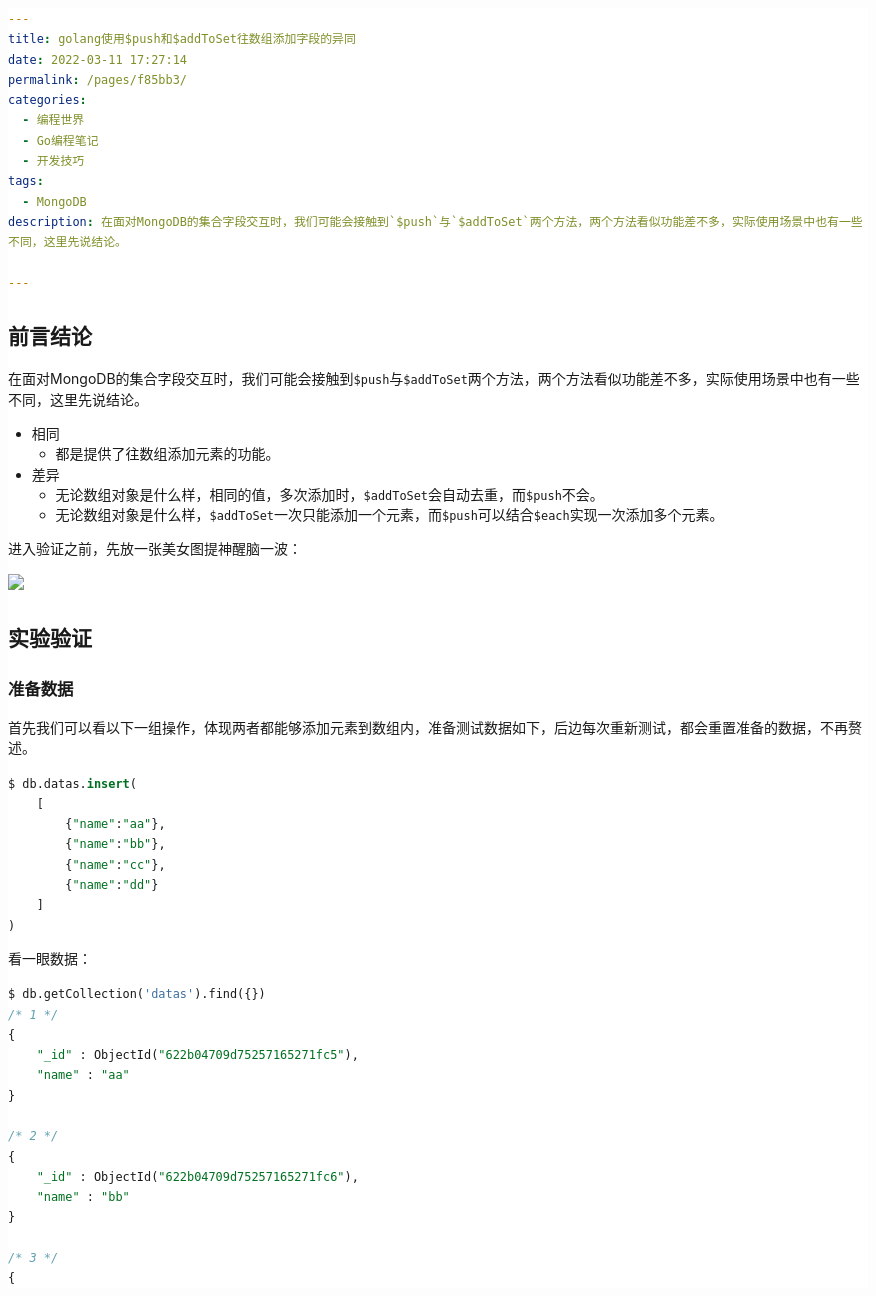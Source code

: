 ```yaml
---
title: golang使用$push和$addToSet往数组添加字段的异同
date: 2022-03-11 17:27:14
permalink: /pages/f85bb3/
categories: 
  - 编程世界
  - Go编程笔记
  - 开发技巧
tags: 
  - MongoDB
description: 在面对MongoDB的集合字段交互时，我们可能会接触到`$push`与`$addToSet`两个方法，两个方法看似功能差不多，实际使用场景中也有一些不同，这里先说结论。

---
```


## 前言结论

在面对MongoDB的集合字段交互时，我们可能会接触到`$push`与`$addToSet`两个方法，两个方法看似功能差不多，实际使用场景中也有一些不同，这里先说结论。

- 相同
	- 都是提供了往数组添加元素的功能。
- 差异
	- 无论数组对象是什么样，相同的值，多次添加时，`$addToSet`会自动去重，而`$push`不会。
	- 无论数组对象是什么样，`$addToSet`一次只能添加一个元素，而`$push`可以结合`$each`实现一次添加多个元素。

进入验证之前，先放一张美女图提神醒脑一波：

![](http://t.eryajf.net/imgs/2022/03/5c9f3183898546f5.jpg)

## 实验验证

### 准备数据

首先我们可以看以下一组操作，体现两者都能够添加元素到数组内，准备测试数据如下，后边每次重新测试，都会重置准备的数据，不再赘述。

```sql
$ db.datas.insert(
    [
        {"name":"aa"},
        {"name":"bb"},
        {"name":"cc"},
        {"name":"dd"}
    ]
)
```

看一眼数据：

```sql
$ db.getCollection('datas').find({})
/* 1 */
{
    "_id" : ObjectId("622b04709d75257165271fc5"),
    "name" : "aa"
}

/* 2 */
{
    "_id" : ObjectId("622b04709d75257165271fc6"),
    "name" : "bb"
}

/* 3 */
{
```
